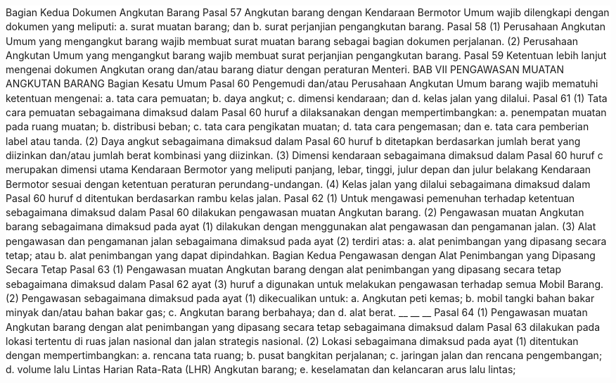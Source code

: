 Bagian Kedua Dokumen Angkutan Barang
Pasal 57
Angkutan barang dengan Kendaraan Bermotor Umum wajib dilengkapi dengan dokumen yang meliputi:
a. surat muatan barang; dan
b. surat perjanjian pengangkutan barang.
Pasal 58
(1) Perusahaan Angkutan Umum yang mengangkut barang wajib membuat surat muatan barang sebagai bagian dokumen perjalanan.
(2) Perusahaan Angkutan Umum yang mengangkut barang wajib membuat surat perjanjian pengangkutan barang.
Pasal 59
Ketentuan lebih lanjut mengenai dokumen Angkutan orang dan/atau barang diatur dengan peraturan Menteri.
BAB VII PENGAWASAN MUATAN ANGKUTAN BARANG
Bagian Kesatu Umum
Pasal 60
Pengemudi dan/atau Perusahaan Angkutan Umum barang wajib mematuhi ketentuan mengenai:
a. tata cara pemuatan;
b. daya angkut;
c. dimensi kendaraan; dan
d. kelas jalan yang dilalui.
Pasal 61
(1) Tata cara pemuatan sebagaimana dimaksud dalam Pasal 60 huruf a dilaksanakan dengan mempertimbangkan:
a. penempatan muatan pada ruang muatan;
b. distribusi beban;
c. tata cara pengikatan muatan;
d. tata cara pengemasan; dan
e. tata cara pemberian label atau tanda.
(2) Daya angkut sebagaimana dimaksud dalam Pasal 60 huruf b ditetapkan berdasarkan jumlah berat yang diizinkan dan/atau jumlah berat kombinasi yang diizinkan.
(3) Dimensi kendaraan sebagaimana dimaksud dalam Pasal 60 huruf c merupakan dimensi utama Kendaraan Bermotor yang meliputi panjang, lebar, tinggi, julur depan dan julur belakang Kendaraan Bermotor sesuai dengan ketentuan peraturan perundang-undangan.
(4) Kelas jalan yang dilalui sebagaimana dimaksud dalam Pasal 60 huruf d ditentukan berdasarkan rambu kelas jalan.
Pasal 62
(1) Untuk mengawasi pemenuhan terhadap ketentuan sebagaimana dimaksud dalam Pasal 60 dilakukan pengawasan muatan Angkutan barang.
(2) Pengawasan muatan Angkutan barang sebagaimana dimaksud pada ayat (1) dilakukan dengan menggunakan alat pengawasan dan pengamanan jalan.
(3) Alat pengawasan dan pengamanan jalan sebagaimana dimaksud pada ayat (2) terdiri atas:
a. alat penimbangan yang dipasang secara tetap; atau
b. alat penimbangan yang dapat dipindahkan.
Bagian Kedua Pengawasan dengan Alat Penimbangan yang Dipasang Secara Tetap
Pasal 63
(1) Pengawasan muatan Angkutan barang dengan alat penimbangan yang dipasang secara tetap sebagaimana dimaksud dalam Pasal 62 ayat (3) huruf a digunakan untuk melakukan pengawasan terhadap semua Mobil Barang.
(2) Pengawasan sebagaimana dimaksud pada ayat (1) dikecualikan untuk:
a. Angkutan peti kemas;
b. mobil tangki bahan bakar minyak dan/atau bahan bakar gas;
c. Angkutan barang berbahaya; dan
d. alat berat. __ __ __
Pasal 64
(1) Pengawasan muatan Angkutan barang dengan alat penimbangan yang dipasang secara tetap sebagaimana dimaksud dalam Pasal 63 dilakukan pada lokasi tertentu di ruas jalan nasional dan jalan strategis nasional.
(2) Lokasi sebagaimana dimaksud pada ayat (1) ditentukan dengan mempertimbangkan:
a. rencana tata ruang;
b. pusat bangkitan perjalanan;
c. jaringan jalan dan rencana pengembangan;
d. volume lalu Lintas Harian Rata-Rata (LHR) Angkutan barang;
e. keselamatan dan kelancaran arus lalu lintas;